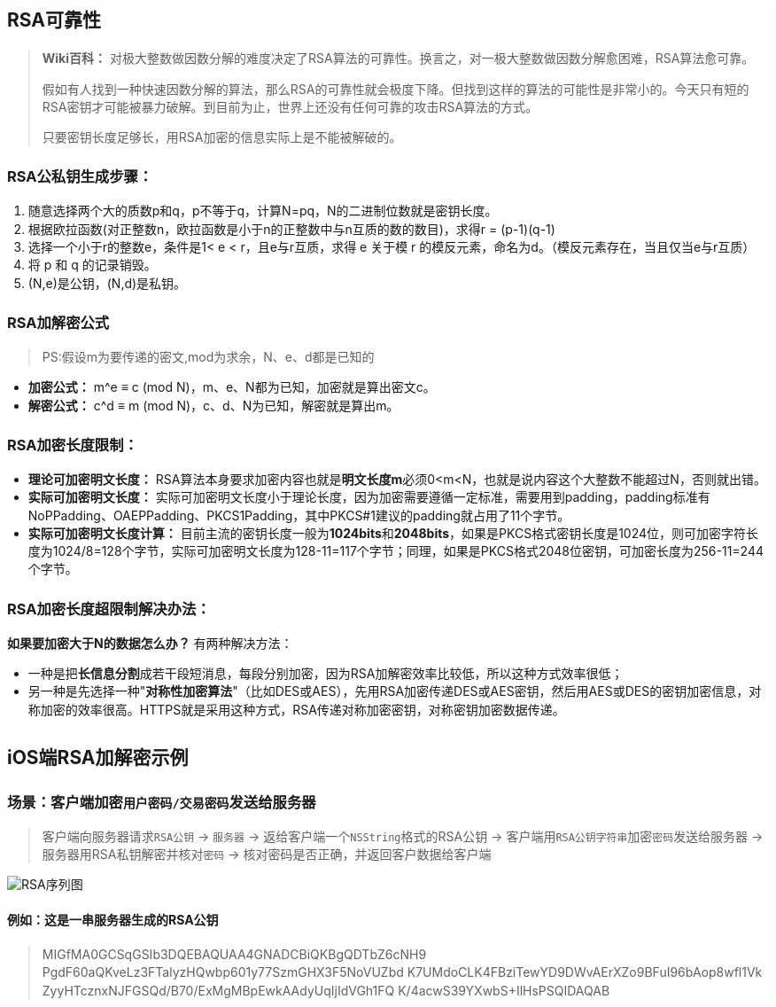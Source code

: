 ## RSA可靠性

> **Wiki百科：** 对极大整数做因数分解的难度决定了RSA算法的可靠性。换言之，对一极大整数做因数分解愈困难，RSA算法愈可靠。
>
> 假如有人找到一种快速因数分解的算法，那么RSA的可靠性就会极度下降。但找到这样的算法的可能性是非常小的。今天只有短的RSA密钥才可能被暴力破解。到目前为止，世界上还没有任何可靠的攻击RSA算法的方式。
>
>只要密钥长度足够长，用RSA加密的信息实际上是不能被解破的。

### RSA公私钥生成步骤：

1. 随意选择两个大的质数p和q，p不等于q，计算N=pq，N的二进制位数就是密钥长度。
2. 根据欧拉函数(对正整数n，欧拉函数是小于n的正整数中与n互质的数的数目)，求得r = (p-1)(q-1)
3. 选择一个小于r的整数e，条件是1< e < r，且e与r互质，求得 e 关于模 r 的模反元素，命名为d。（模反元素存在，当且仅当e与r互质）
4. 将 p 和 q 的记录销毁。
5. (N,e)是公钥，(N,d)是私钥。

### RSA加解密公式

> PS:假设m为要传递的密文,mod为求余，N、e、d都是已知的


* **加密公式：** m^e ≡ c (mod N)，m、e、N都为已知，加密就是算出密文c。
* **解密公式：** c^d ≡ m (mod N)，c、d、N为已知，解密就是算出m。

### RSA加密长度限制：

* **理论可加密明文长度：** RSA算法本身要求加密内容也就是**明文长度m**必须0<m<N，也就是说内容这个大整数不能超过N，否则就出错。
* **实际可加密明文长度：** 实际可加密明文长度小于理论长度，因为加密需要遵循一定标准，需要用到padding，padding标准有NoPPadding、OAEPPadding、PKCS1Padding，其中PKCS#1建议的padding就占用了11个字节。
* **实际可加密明文长度计算：** 目前主流的密钥长度一般为**1024bits**和**2048bits**，如果是PKCS格式密钥长度是1024位，则可加密字符长度为1024/8=128个字节，实际可加密明文长度为128-11=117个字节；同理，如果是PKCS格式2048位密钥，可加密长度为256-11=244个字节。

### RSA加密长度超限制解决办法：

**如果要加密大于N的数据怎么办？** 有两种解决方法：
* 一种是把**长信息分割**成若干段短消息，每段分别加密，因为RSA加解密效率比较低，所以这种方式效率很低；
* 另一种是先选择一种"**对称性加密算法**"（比如DES或AES），先用RSA加密传递DES或AES密钥，然后用AES或DES的密钥加密信息，对称加密的效率很高。HTTPS就是采用这种方式，RSA传递对称加密密钥，对称密钥加密数据传递。

## iOS端RSA加解密示例

### 场景：客户端加密`用户密码/交易密码`发送给服务器

> 客户端向服务器请求`RSA公钥` → `服务器` → 返给客户端一个`NSString`格式的RSA公钥 → 客户端用`RSA公钥字符串`加密`密码`发送给服务器 → 服务器用RSA私钥解密并核对`密码` → 核对密码是否正确，并返回客户数据给客户端

![RSA序列图](https://raw.githubusercontent.com/muzipiao/GitHubImages/master/RSAImage/RSAImg2.png)

#### 例如：这是一串服务器生成的RSA公钥

> MIGfMA0GCSqGSIb3DQEBAQUAA4GNADCBiQKBgQDTbZ6cNH9
> PgdF60aQKveLz3FTalyzHQwbp601y77SzmGHX3F5NoVUZbd
> K7UMdoCLK4FBziTewYD9DWvAErXZo9BFuI96bAop8wfl1Vk
> ZyyHTcznxNJFGSQd/B70/ExMgMBpEwkAAdyUqIjIdVGh1FQ
> K/4acwS39YXwbS+IlHsPSQIDAQAB
>
